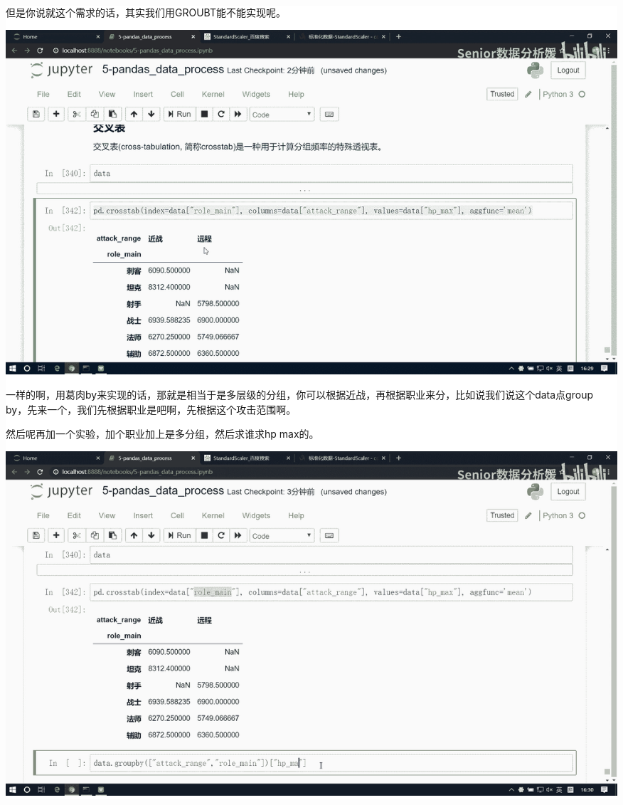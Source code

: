 但是你说就这个需求的话，其实我们用GROUBT能不能实现呢。

![](img/e9a62dfaf2dc9bd6b64456fe750e134d_223.png)

一样的啊，用葛肉by来实现的话，那就是相当于是多层级的分组，你可以根据近战，再根据职业来分，比如说我们说这个data点group by，先来一个，我们先根据职业是吧啊，先根据这个攻击范围啊。

然后呢再加一个实验，加个职业加上是多分组，然后求谁求hp max的。

![](img/e9a62dfaf2dc9bd6b64456fe750e134d_225.png)

